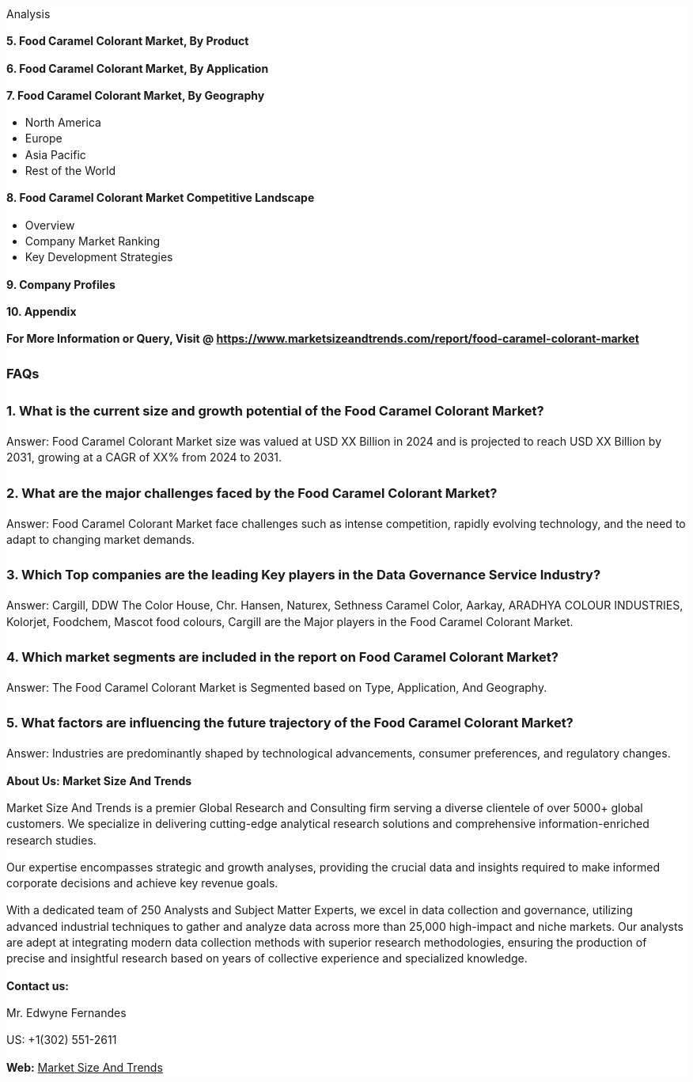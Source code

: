 Analysis</span></li></ul></div><div class="" data-test-id=""><p><strong><span class="">5. Food Caramel Colorant Market, By Product</span></strong></p></div><div class="" data-test-id=""><p><strong><span class="">6. Food Caramel Colorant Market, By Application</span></strong></p></div><div class="" data-test-id=""><p><strong><span class="">7. Food Caramel Colorant Market, By Geography</span></strong></p></div><div class="" data-test-id=""><ul><li><span class="">North America</span></li><li><span class="">Europe</span></li><li><span class="">Asia Pacific</span></li><li><span class="">Rest of the World</span></li></ul></div><div class="" data-test-id=""><p><strong><span class="">8. Food Caramel Colorant Market Competitive Landscape</span></strong></p></div><div class="" data-test-id=""><ul><li><span class="">Overview</span></li><li><span class="">Company Market Ranking</span></li><li><span class="">Key Development Strategies</span></li></ul></div><div class="" data-test-id=""><p><strong><span class="">9. Company Profiles</span></strong></p></div><div class="" data-test-id=""><p><strong><span class="">10. Appendix</span></strong></p></div><div class="" data-test-id=""><p><strong><span class="">For More Information or Query, Visit @ <a href="https://www.marketsizeandtrends.com/report/food-caramel-colorant-market" target="_blank">https://www.marketsizeandtrends.com/report/food-caramel-colorant-market</a></span></strong></p></div><div class="" data-test-id=""><div class="article-main__content" data-test-id="publishing-text-block"><h3><strong><span class="">FAQs</span></strong></h3></div><div class="article-main__content" data-test-id="publishing-text-block"><h3><span class="">1. What is the current size and growth potential of the Food Caramel Colorant Market?</span></h3></div><div class="article-main__content" data-test-id="publishing-text-block"><p><span class="font-[700]">Answer</span><span class="">: Food Caramel Colorant Market size was valued at USD XX Billion in 2024 and is projected to reach USD XX Billion by 2031, growing at a CAGR of XX% from 2024 to 2031.</span></p></div><div class="article-main__content" data-test-id="publishing-text-block"><h3><span class="">2. What are the major challenges faced by the Food Caramel Colorant Market?</span></h3></div><div class="article-main__content" data-test-id="publishing-text-block"><p><span class="font-[700]">Answer</span><span class="">: Food Caramel Colorant Market face challenges such as intense competition, rapidly evolving technology, and the need to adapt to changing market demands.</span></p></div><div class="article-main__content" data-test-id="publishing-text-block"><h3><span class="">3. Which Top companies are the leading Key players in the Data Governance Service Industry?</span></h3></div><div class="article-main__content" data-test-id="publishing-text-block"><p><span class="font-[700]">Answer</span><span class="">: Cargill, DDW The Color House, Chr. Hansen, Naturex, Sethness Caramel Color, Aarkay, ARADHYA COLOUR INDUSTRIES, Kolorjet, Foodchem, Mascot food colours, Cargill are the Major players in the Food Caramel Colorant Market.</span></p></div><div class="article-main__content" data-test-id="publishing-text-block"><h3><span class="">4. Which market segments are included in the report on Food Caramel Colorant Market?</span></h3></div><div class="article-main__content" data-test-id="publishing-text-block"><p><span class="font-[700]">Answer</span><span class="">: The Food Caramel Colorant Market is Segmented based on Type, Application, And Geography.</span></p></div><div class="article-main__content" data-test-id="publishing-text-block"><h3><span class="">5. What factors are influencing the future trajectory of the Food Caramel Colorant Market?</span></h3></div><div class="article-main__content" data-test-id="publishing-text-block"><p><span class="font-[700]">Answer:</span><span class="">&nbsp;Industries are predominantly shaped by technological advancements, consumer preferences, and regulatory changes.</span></p></div><p><strong><span class="">About Us: Market Size And Trends</span></strong></p></div><div class="" data-test-id=""><p><span class="">Market Size And Trends is a premier Global Research and Consulting firm serving a diverse clientele of over 5000+ global customers. We specialize in delivering cutting-edge analytical research solutions and comprehensive information-enriched research studies.</span></p></div><div class="" data-test-id=""><p><span class="">Our expertise encompasses strategic and growth analyses, providing the crucial data and insights required to make informed corporate decisions and achieve key revenue goals.</span></p></div><div class="" data-test-id=""><p><span class="">With a dedicated team of 250 Analysts and Subject Matter Experts, we excel in data collection and governance, utilizing advanced industrial techniques to gather and analyze data across more than 25,000 high-impact and niche markets. Our analysts are adept at integrating modern data collection methods with superior research methodologies, ensuring the production of precise and insightful research based on years of collective experience and specialized knowledge.</span></p></div><div class="" data-test-id=""><p><strong><span class="">Contact us:</span></strong></p></div><div class="" data-test-id=""><p><span class="">Mr. Edwyne Fernandes</span></p></div><div class="" data-test-id=""><p><span class="">US: +1(302) 551-2611<br /></span></p><p><span class=""><strong>Web:</strong> <a href="https://www.marketsizeandtrends.com/" target="_blank">Market Size And Trends</a></span></p></div>
